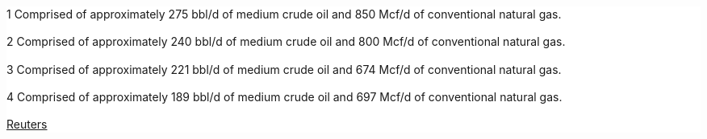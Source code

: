 1 Comprised of approximately 275 bbl/d of medium crude oil and 850 Mcf/d of conventional natural gas.

2 Comprised of approximately 240 bbl/d of medium crude oil and 800 Mcf/d of conventional natural gas.

3 Comprised of approximately 221 bbl/d of medium crude oil and 674 Mcf/d of conventional natural gas.

4 Comprised of approximately 189 bbl/d of medium crude oil and 697 Mcf/d of conventional natural gas.

[Reuters](https://www.tradingview.com/news/reuters.com,2025-02-12:newsml_GNX3f5ZPL:0-prairie-provident-announces-up-to-9-1-million-brokered-equity-financing-with-7-35-million-in-lead-orders-and-basal-quartz-horizontal-drilling-program/)
